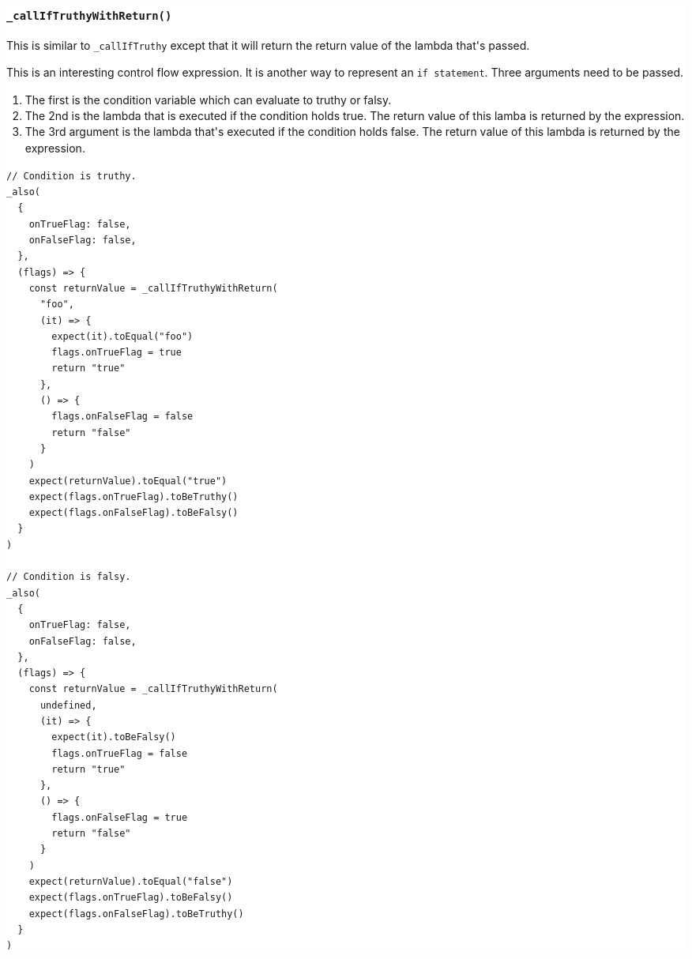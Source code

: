 ### `_callIfTruthyWithReturn()`

This is similar to `_callIfTruthy` except that it will return the return value of the lambda that's
passed.

This is an interesting control flow expression. It is another way to represent an `if statement`.
Three arguments need to be passed.

1. The first is the condition variable which can evaluate to truthy or falsy.
2. The 2nd is the lambda that is executed if the condition holds true. The return value of this
   lamba is returned by the expression.
3. The 3rd argument is the lambda that's executed if the condition holds false. The return value of
   this lambda is returned by the expression.

```tsx
// Condition is truthy.
_also(
  {
    onTrueFlag: false,
    onFalseFlag: false,
  },
  (flags) => {
    const returnValue = _callIfTruthyWithReturn(
      "foo",
      (it) => {
        expect(it).toEqual("foo")
        flags.onTrueFlag = true
        return "true"
      },
      () => {
        flags.onFalseFlag = false
        return "false"
      }
    )
    expect(returnValue).toEqual("true")
    expect(flags.onTrueFlag).toBeTruthy()
    expect(flags.onFalseFlag).toBeFalsy()
  }
)

// Condition is falsy.
_also(
  {
    onTrueFlag: false,
    onFalseFlag: false,
  },
  (flags) => {
    const returnValue = _callIfTruthyWithReturn(
      undefined,
      (it) => {
        expect(it).toBeFalsy()
        flags.onTrueFlag = false
        return "true"
      },
      () => {
        flags.onFalseFlag = true
        return "false"
      }
    )
    expect(returnValue).toEqual("false")
    expect(flags.onTrueFlag).toBeFalsy()
    expect(flags.onFalseFlag).toBeTruthy()
  }
)
```
